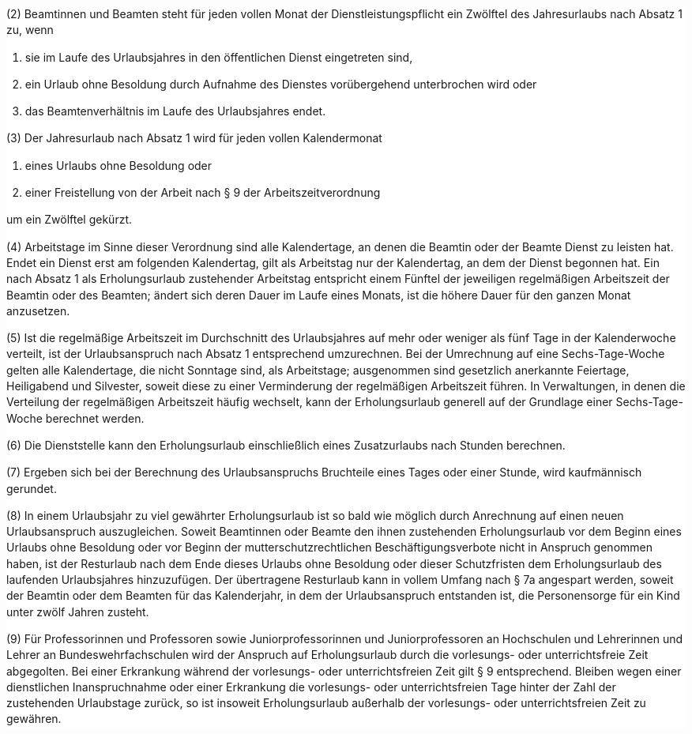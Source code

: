 (2) Beamtinnen und Beamten steht für jeden vollen Monat der Dienstleistungspflicht ein Zwölftel des Jahresurlaubs nach Absatz 1 zu, wenn

1.  sie im Laufe des Urlaubsjahres in den öffentlichen Dienst eingetreten sind,


2.  ein Urlaub ohne Besoldung durch Aufnahme des Dienstes vorübergehend unterbrochen wird oder


3.  das Beamtenverhältnis im Laufe des Urlaubsjahres endet.




(3) Der Jahresurlaub nach Absatz 1 wird für jeden vollen Kalendermonat

1.  eines Urlaubs ohne Besoldung oder


2.  einer Freistellung von der Arbeit nach § 9 der Arbeitszeitverordnung



um ein Zwölftel gekürzt.

(4) Arbeitstage im Sinne dieser Verordnung sind alle Kalendertage, an denen die Beamtin oder der Beamte Dienst zu leisten hat. Endet ein Dienst erst am folgenden Kalendertag, gilt als Arbeitstag nur der Kalendertag, an dem der Dienst begonnen hat. Ein nach Absatz 1 als Erholungsurlaub zustehender Arbeitstag entspricht einem Fünftel der jeweiligen regelmäßigen Arbeitszeit der Beamtin oder des Beamten; ändert sich deren Dauer im Laufe eines Monats, ist die höhere Dauer für den ganzen Monat anzusetzen.

(5) Ist die regelmäßige Arbeitszeit im Durchschnitt des Urlaubsjahres auf mehr oder weniger als fünf Tage in der Kalenderwoche verteilt, ist der Urlaubsanspruch nach Absatz 1 entsprechend umzurechnen. Bei der Umrechnung auf eine Sechs-Tage-Woche gelten alle Kalendertage, die nicht Sonntage sind, als Arbeitstage; ausgenommen sind gesetzlich anerkannte Feiertage, Heiligabend und Silvester, soweit diese zu einer Verminderung der regelmäßigen Arbeitszeit führen. In Verwaltungen, in denen die Verteilung der regelmäßigen Arbeitszeit häufig wechselt, kann der Erholungsurlaub generell auf der Grundlage einer Sechs-Tage-Woche berechnet werden.

(6) Die Dienststelle kann den Erholungsurlaub einschließlich eines Zusatzurlaubs nach Stunden berechnen.

(7) Ergeben sich bei der Berechnung des Urlaubsanspruchs Bruchteile eines Tages oder einer Stunde, wird kaufmännisch gerundet.

(8) In einem Urlaubsjahr zu viel gewährter Erholungsurlaub ist so bald wie möglich durch Anrechnung auf einen neuen Urlaubsanspruch auszugleichen. Soweit Beamtinnen oder Beamte den ihnen zustehenden Erholungsurlaub vor dem Beginn eines Urlaubs ohne Besoldung oder vor Beginn der mutterschutzrechtlichen Beschäftigungsverbote nicht in Anspruch genommen haben, ist der Resturlaub nach dem Ende dieses Urlaubs ohne Besoldung oder dieser Schutzfristen dem Erholungsurlaub des laufenden Urlaubsjahres hinzuzufügen. Der übertragene Resturlaub kann in vollem Umfang nach § 7a angespart werden, soweit der Beamtin oder dem Beamten für das Kalenderjahr, in dem der Urlaubsanspruch entstanden ist, die Personensorge für ein Kind unter zwölf Jahren zusteht.

(9) Für Professorinnen und Professoren sowie Juniorprofessorinnen und Juniorprofessoren an Hochschulen und Lehrerinnen und Lehrer an Bundeswehrfachschulen wird der Anspruch auf Erholungsurlaub durch die vorlesungs- oder unterrichtsfreie Zeit abgegolten. Bei einer Erkrankung während der vorlesungs- oder unterrichtsfreien Zeit gilt § 9 entsprechend. Bleiben wegen einer dienstlichen Inanspruchnahme oder einer Erkrankung die vorlesungs- oder unterrichtsfreien Tage hinter der Zahl der zustehenden Urlaubstage zurück, so ist insoweit Erholungsurlaub außerhalb der vorlesungs- oder unterrichtsfreien Zeit zu gewähren.
